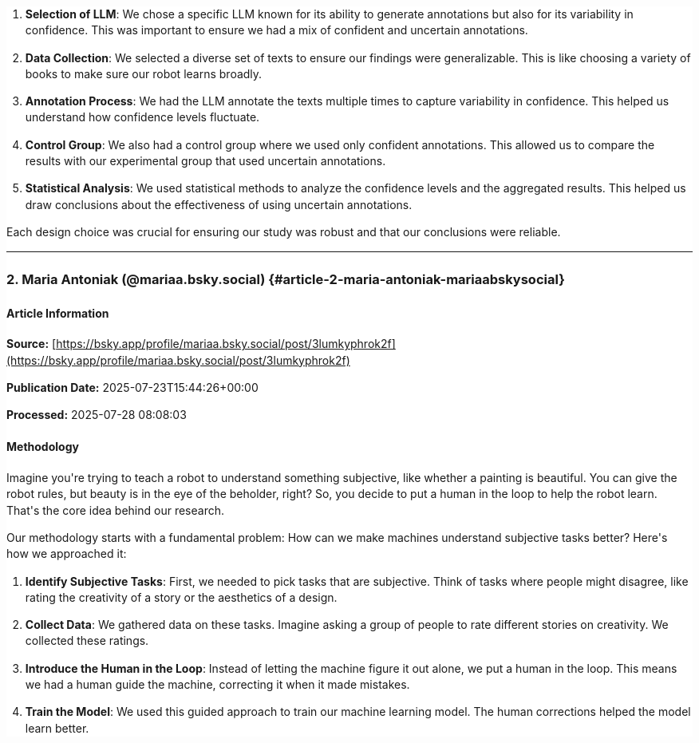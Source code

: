 1. **Selection of LLM**: We chose a specific LLM known for its ability to generate annotations but also for its variability in confidence. This was important to ensure we had a mix of confident and uncertain annotations.

2. **Data Collection**: We selected a diverse set of texts to ensure our findings were generalizable. This is like choosing a variety of books to make sure our robot learns broadly.

3. **Annotation Process**: We had the LLM annotate the texts multiple times to capture variability in confidence. This helped us understand how confidence levels fluctuate.

4. **Control Group**: We also had a control group where we used only confident annotations. This allowed us to compare the results with our experimental group that used uncertain annotations.

5. **Statistical Analysis**: We used statistical methods to analyze the confidence levels and the aggregated results. This helped us draw conclusions about the effectiveness of using uncertain annotations.

Each design choice was crucial for ensuring our study was robust and that our conclusions were reliable.


---

### 2. Maria Antoniak (@mariaa.bsky.social) {#article-2-maria-antoniak-mariaabskysocial}

#### Article Information

**Source:** [https://bsky.app/profile/mariaa.bsky.social/post/3lumkyphrok2f](https://bsky.app/profile/mariaa.bsky.social/post/3lumkyphrok2f)

**Publication Date:** 2025-07-23T15:44:26+00:00

**Processed:** 2025-07-28 08:08:03

#### Methodology

Imagine you're trying to teach a robot to understand something subjective, like whether a painting is beautiful. You can give the robot rules, but beauty is in the eye of the beholder, right? So, you decide to put a human in the loop to help the robot learn. That's the core idea behind our research.

Our methodology starts with a fundamental problem: How can we make machines understand subjective tasks better? Here's how we approached it:

1. **Identify Subjective Tasks**: First, we needed to pick tasks that are subjective. Think of tasks where people might disagree, like rating the creativity of a story or the aesthetics of a design.

2. **Collect Data**: We gathered data on these tasks. Imagine asking a group of people to rate different stories on creativity. We collected these ratings.

3. **Introduce the Human in the Loop**: Instead of letting the machine figure it out alone, we put a human in the loop. This means we had a human guide the machine, correcting it when it made mistakes.

4. **Train the Model**: We used this guided approach to train our machine learning model. The human corrections helped the model learn better.
